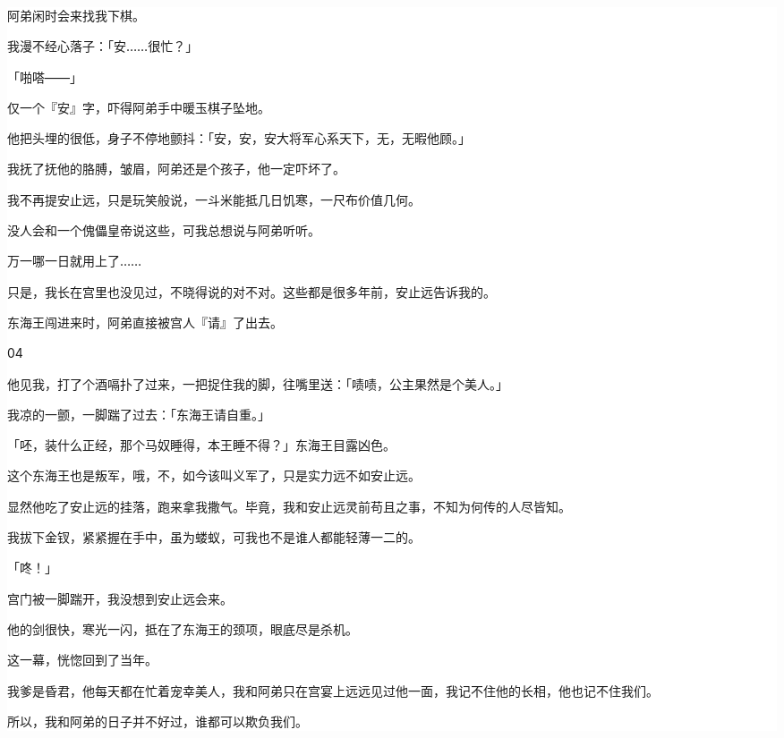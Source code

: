 
阿弟闲时会来找我下棋。


我漫不经心落子：「安……很忙？」


「啪嗒——」


仅一个『安』字，吓得阿弟手中暖玉棋子坠地。


他把头埋的很低，身子不停地颤抖：「安，安，安大将军心系天下，无，无暇他顾。」


我抚了抚他的胳膊，皱眉，阿弟还是个孩子，他一定吓坏了。


我不再提安止远，只是玩笑般说，一斗米能抵几日饥寒，一尺布价值几何。


没人会和一个傀儡皇帝说这些，可我总想说与阿弟听听。


万一哪一日就用上了……


只是，我长在宫里也没见过，不晓得说的对不对。这些都是很多年前，安止远告诉我的。


东海王闯进来时，阿弟直接被宫人『请』了出去。


04


他见我，打了个酒嗝扑了过来，一把捉住我的脚，往嘴里送：「啧啧，公主果然是个美人。」


我凉的一颤，一脚踹了过去：「东海王请自重。」


「呸，装什么正经，那个马奴睡得，本王睡不得？」东海王目露凶色。


这个东海王也是叛军，哦，不，如今该叫义军了，只是实力远不如安止远。


显然他吃了安止远的挂落，跑来拿我撒气。毕竟，我和安止远灵前苟且之事，不知为何传的人尽皆知。


我拔下金钗，紧紧握在手中，虽为蝼蚁，可我也不是谁人都能轻薄一二的。


「咚！」


宫门被一脚踹开，我没想到安止远会来。


他的剑很快，寒光一闪，抵在了东海王的颈项，眼底尽是杀机。


这一幕，恍惚回到了当年。


我爹是昏君，他每天都在忙着宠幸美人，我和阿弟只在宫宴上远远见过他一面，我记不住他的长相，他也记不住我们。


所以，我和阿弟的日子并不好过，谁都可以欺负我们。


